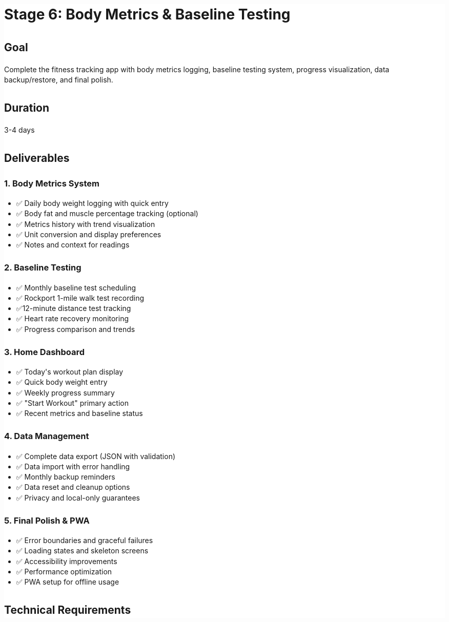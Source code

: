 # Stage 6: Body Metrics & Baseline Testing

## Goal
Complete the fitness tracking app with body metrics logging, baseline testing system, progress visualization, data backup/restore, and final polish.

## Duration
3-4 days

## Deliverables

### 1. Body Metrics System
- ✅ Daily body weight logging with quick entry
- ✅ Body fat and muscle percentage tracking (optional)
- ✅ Metrics history with trend visualization
- ✅ Unit conversion and display preferences
- ✅ Notes and context for readings

### 2. Baseline Testing
- ✅ Monthly baseline test scheduling
- ✅ Rockport 1-mile walk test recording
- ✅12-minute distance test tracking
- ✅ Heart rate recovery monitoring
- ✅ Progress comparison and trends

### 3. Home Dashboard
- ✅ Today's workout plan display
- ✅ Quick body weight entry
- ✅ Weekly progress summary
- ✅ "Start Workout" primary action
- ✅ Recent metrics and baseline status

### 4. Data Management
- ✅ Complete data export (JSON with validation)
- ✅ Data import with error handling
- ✅ Monthly backup reminders
- ✅ Data reset and cleanup options
- ✅ Privacy and local-only guarantees

### 5. Final Polish & PWA
- ✅ Error boundaries and graceful failures
- ✅ Loading states and skeleton screens
- ✅ Accessibility improvements
- ✅ Performance optimization
- ✅ PWA setup for offline usage

## Technical Requirements
